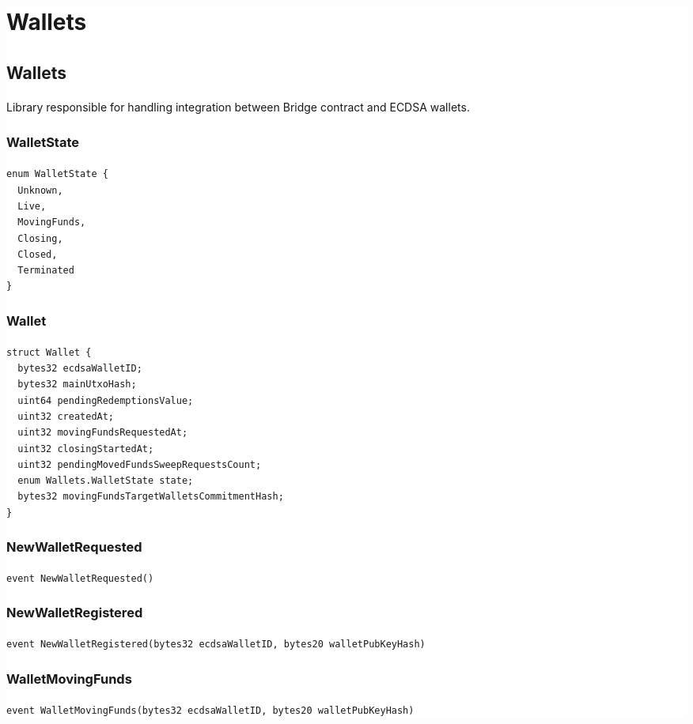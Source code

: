# Wallets

## Wallets

Library responsible for handling integration between Bridge contract and ECDSA wallets.

### WalletState

```solidity
enum WalletState {
  Unknown,
  Live,
  MovingFunds,
  Closing,
  Closed,
  Terminated
}
```

### Wallet

```solidity
struct Wallet {
  bytes32 ecdsaWalletID;
  bytes32 mainUtxoHash;
  uint64 pendingRedemptionsValue;
  uint32 createdAt;
  uint32 movingFundsRequestedAt;
  uint32 closingStartedAt;
  uint32 pendingMovedFundsSweepRequestsCount;
  enum Wallets.WalletState state;
  bytes32 movingFundsTargetWalletsCommitmentHash;
}
```

### NewWalletRequested

```solidity
event NewWalletRequested()
```

### NewWalletRegistered

```solidity
event NewWalletRegistered(bytes32 ecdsaWalletID, bytes20 walletPubKeyHash)
```

### WalletMovingFunds

```solidity
event WalletMovingFunds(bytes32 ecdsaWalletID, bytes20 walletPubKeyHash)
```
